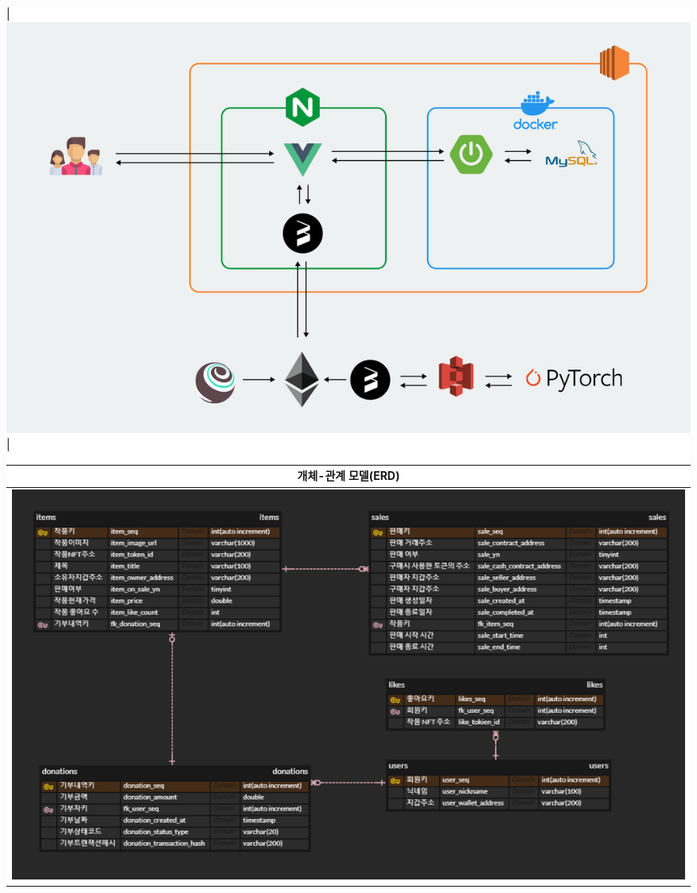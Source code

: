 | <img src="./README.assets/architecture.PNG" alt="아키텍처(Architecture)" width="1000px" /> |

|                              개체-관계 모델(ERD)                               |
| :----------------------------------------------------------------------------: |
| <img src="./README.assets/erd.png" alt="개체-관계 모델(ERD)" width="1000px" /> |
